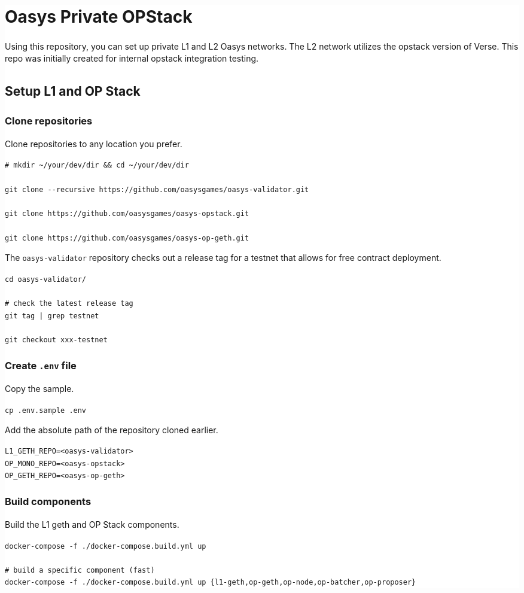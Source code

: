 # Oasys Private OPStack
Using this repository, you can set up private L1 and L2 Oasys networks. The L2 network utilizes the opstack version of Verse.
This repo was initially created for internal opstack integration testing.

## Setup L1 and OP Stack 

### Clone repositories

Clone repositories to any location you prefer.

```shell
# mkdir ~/your/dev/dir && cd ~/your/dev/dir

git clone --recursive https://github.com/oasysgames/oasys-validator.git 

git clone https://github.com/oasysgames/oasys-opstack.git

git clone https://github.com/oasysgames/oasys-op-geth.git
```

The `oasys-validator` repository checks out a release tag for a testnet that allows for free contract deployment.

```shell
cd oasys-validator/

# check the latest release tag
git tag | grep testnet

git checkout xxx-testnet
```

### Create `.env` file

Copy the sample.
```shell
cp .env.sample .env
```

Add the absolute path of the repository cloned earlier.
```dotenv
L1_GETH_REPO=<oasys-validator>
OP_MONO_REPO=<oasys-opstack>
OP_GETH_REPO=<oasys-op-geth>
```

### Build components

Build the L1 geth and OP Stack components.

```shell
docker-compose -f ./docker-compose.build.yml up

# build a specific component (fast)
docker-compose -f ./docker-compose.build.yml up {l1-geth,op-geth,op-node,op-batcher,op-proposer}
```
